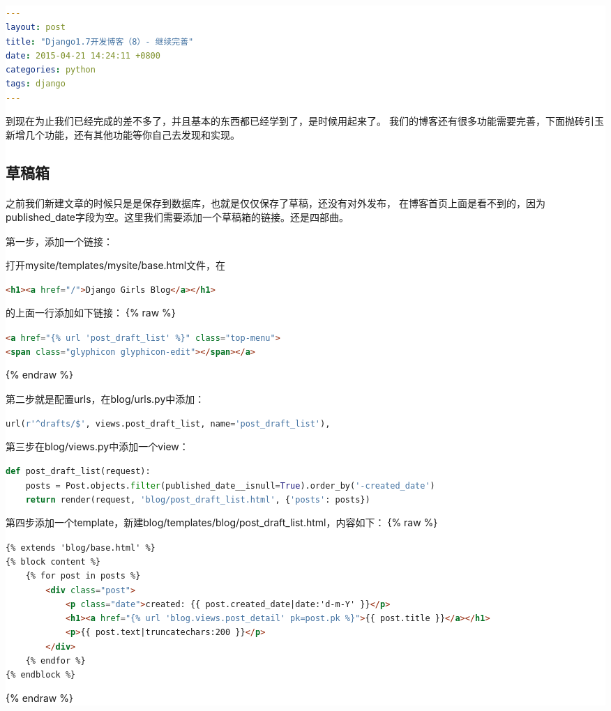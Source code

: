 ```yaml
---
layout: post
title: "Django1.7开发博客（8）- 继续完善"
date: 2015-04-21 14:24:11 +0800
categories: python
tags: django
---
```


到现在为止我们已经完成的差不多了，并且基本的东西都已经学到了，是时候用起来了。
我们的博客还有很多功能需要完善，下面抛砖引玉新增几个功能，还有其他功能等你自己去发现和实现。

## 草稿箱
之前我们新建文章的时候只是是保存到数据库，也就是仅仅保存了草稿，还没有对外发布，
在博客首页上面是看不到的，因为published_date字段为空。这里我们需要添加一个草稿箱的链接。还是四部曲。

第一步，添加一个链接：

打开mysite/templates/mysite/base.html文件，在

``` html
<h1><a href="/">Django Girls Blog</a></h1>
```
的上面一行添加如下链接：
{% raw %}

``` html
<a href="{% url 'post_draft_list' %}" class="top-menu">
<span class="glyphicon glyphicon-edit"></span></a>
```
{% endraw %}

第二步就是配置urls，在blog/urls.py中添加：
``` python
url(r'^drafts/$', views.post_draft_list, name='post_draft_list'),
```

第三步在blog/views.py中添加一个view：
``` python
def post_draft_list(request):
    posts = Post.objects.filter(published_date__isnull=True).order_by('-created_date')
    return render(request, 'blog/post_draft_list.html', {'posts': posts})
```

第四步添加一个template，新建blog/templates/blog/post_draft_list.html，内容如下：
{% raw %}

``` html
{% extends 'blog/base.html' %}
{% block content %}
    {% for post in posts %}
        <div class="post">
            <p class="date">created: {{ post.created_date|date:'d-m-Y' }}</p>
            <h1><a href="{% url 'blog.views.post_detail' pk=post.pk %}">{{ post.title }}</a></h1>
            <p>{{ post.text|truncatechars:200 }}</p>
        </div>
    {% endfor %}
{% endblock %}
```
{% endraw %}
